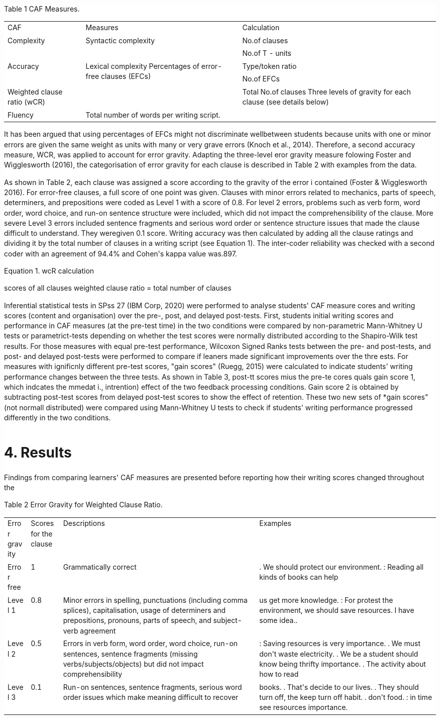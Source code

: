Table 1 CAF Measures.   

<html><body><table><tr><td>CAF</td><td>Measures</td><td>Calculation</td></tr><tr><td rowspan="2">Complexity</td><td rowspan="2">Syntactic complexity</td><td>No.of clauses</td></tr><tr><td>No.of T - units</td></tr><tr><td rowspan="3">Accuracy</td><td rowspan="2">Lexical complexity Percentages of error-free clauses (EFCs)</td><td>Type/token ratio</td></tr><tr><td>No.of EFCs</td></tr><tr><td rowspan="2"></td><td rowspan="2">Total No.of clauses Three levels of gravity for each clause (see details below)</td></tr><tr><td>Weighted clause ratio (wCR)</td></tr><tr><td> Fluency</td><td colspan="2">Total number of words per writing script.</td></tr></table></body></html>

It has been argued that using percentages of EFCs might not discriminate wellbetween students because units with one or minor errors are given the same weight as units with many or very grave errors (Knoch et al., 2014). Therefore, a second accuracy measure, WCR, was applied to account for error gravity. Adapting the three-level eror gravity measure folowing Foster and Wigglesworth (2016), the categorisation of error gravity for each clause is described in Table 2 with examples from the data.

As shown in Table 2, each clause was assigned a score according to the gravity of the error i contained (Foster & Wigglesworth 2016). For error-free clauses, a full score of one point was given. Clauses with minor errors related to mechanics, parts of speech, determiners, and prepositions were coded as Level 1 with a score of 0.8. For level 2 errors, problems such as verb form, word order, word choice, and run-on sentence structure were included, which did not impact the comprehensibility of the clause. More severe Level 3 errors included sentence fragments and serious word order or sentence structure issues that made the clause difficult to understand. They weregiven 0.1 score. Writing accuracy was then calculated by adding all the clause ratings and dividing it by the total number of clauses in a writing script (see Equation 1). The inter-coder reliability was checked with a second coder with an agreement of $9 4 . 4 \%$ and Cohen's kappa value was.897.

Equation 1. wcR calculation

scores of all clauses weighted clause ratio $=$ total number of clauses

Inferential statistical tests in SPss 27 (IBM Corp, 2020) were performed to analyse students' CAF measure cores and writing scores (content and organisation) over the pre-, post, and delayed post-tests. First, students initial writing scores and performance in CAF measures (at the pre-test time) in the two conditions were compared by non-parametric Mann-Whitney U tests or parametrict-tests depending on whether the test scores were normally distributed according to the Shapiro-Wilk test results. For those measures with equal pre-test performance, Wilcoxon Signed Ranks tests between the pre- and post-tests, and post- and delayed post-tests were performed to compare if leaners made significant improvements over the thre ests. For measures with ignificnly different pre-test scores, "gain scores" (Ruegg, 2015) were calculated to indicate students' writing performance changes between the three tests. As shown in Table 3, post-tt scores mius the pre-te cores quals gain score 1, which indcates the mmedat i., intrention) effect of the two feedback processing conditions. Gain score 2 is obtained by subtracting post-test scores from delayed post-test scores to show the effect of retention. These two new sets of \*gain scores" (not normall distributed) were compared using Mann-Whitney U tests to check if students' writing performance progressed differently in the two conditions.

# 4. Results

Findings from comparing learners' CAF measures are presented before reporting how their writing scores changed throughout the

Table 2 Error Gravity for Weighted Clause Ratio.   

<html><body><table><tr><td>Error gravity</td><td>Scores for the clause</td><td>Descriptions</td><td>Examples</td></tr><tr><td>Error free</td><td>1</td><td>Grammatically correct</td><td>. We should protect our environment. : Reading all kinds of books can help</td></tr><tr><td>Level 1</td><td>0.8</td><td>Minor errors in spelling, punctuations (including comma splices), capitalisation, usage of determiners and prepositions, pronouns, parts of speech, and subject-verb agreement</td><td>us get more knowledge. : For protest the environment, we should save resources. I have some idea..</td></tr><tr><td>Level 2</td><td>0.5</td><td>Errors in verb form, word order, word choice, run-on sentences, sentence fragments (missing verbs/subjects/objects) but did not impact comprehensibility</td><td>: Saving resources is very importance. . We must don&#x27;t waste electricity. . We be a student should know being thrifty importance. . The activity about how to read</td></tr><tr><td>Level 3</td><td>0.1</td><td>Run-on sentences, sentence fragments, serious word order issues which make meaning difficult to recover</td><td>books. . That&#x27;s decide to our lives. . They should turn off, the keep turn off habit. . don&#x27;t food. : in time see resources importance.</td></tr></table></body></html>
